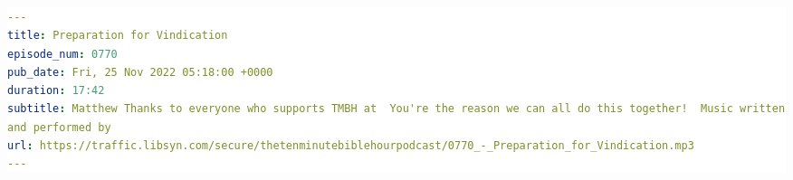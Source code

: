 ```yaml
---
title: Preparation for Vindication
episode_num: 0770
pub_date: Fri, 25 Nov 2022 05:18:00 +0000
duration: 17:42
subtitle: Matthew Thanks to everyone who supports TMBH at  You're the reason we can all do this together!  Music written and performed by 
url: https://traffic.libsyn.com/secure/thetenminutebiblehourpodcast/0770_-_Preparation_for_Vindication.mp3
---
```

